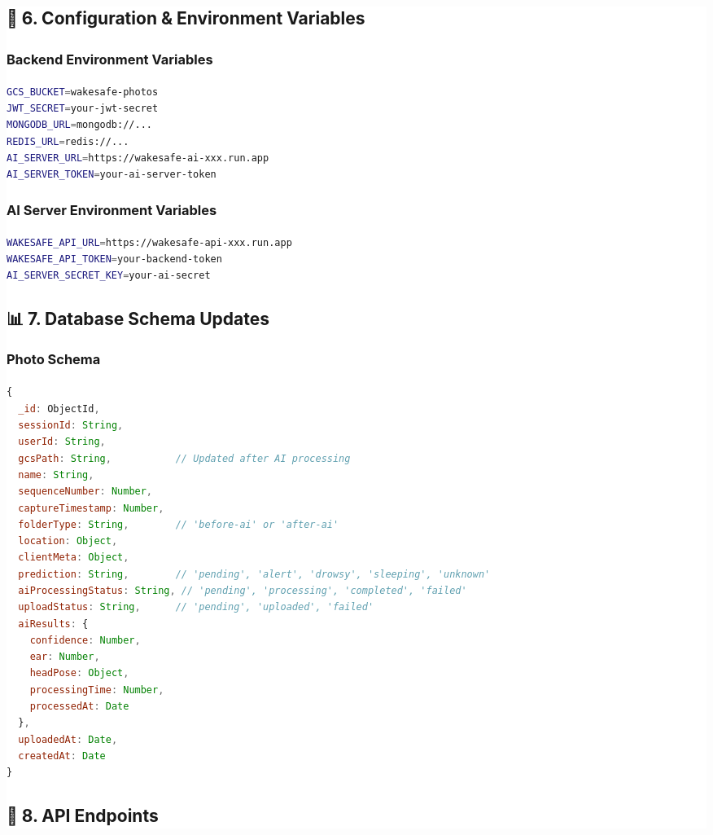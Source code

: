 ## 🔧 6. Configuration & Environment Variables

### Backend Environment Variables
```bash
GCS_BUCKET=wakesafe-photos
JWT_SECRET=your-jwt-secret
MONGODB_URL=mongodb://...
REDIS_URL=redis://...
AI_SERVER_URL=https://wakesafe-ai-xxx.run.app
AI_SERVER_TOKEN=your-ai-server-token
```

### AI Server Environment Variables
```bash
WAKESAFE_API_URL=https://wakesafe-api-xxx.run.app
WAKESAFE_API_TOKEN=your-backend-token
AI_SERVER_SECRET_KEY=your-ai-secret
```

## 📊 7. Database Schema Updates

### Photo Schema
```javascript
{
  _id: ObjectId,
  sessionId: String,
  userId: String,
  gcsPath: String,           // Updated after AI processing
  name: String,
  sequenceNumber: Number,
  captureTimestamp: Number,
  folderType: String,        // 'before-ai' or 'after-ai'
  location: Object,
  clientMeta: Object,
  prediction: String,        // 'pending', 'alert', 'drowsy', 'sleeping', 'unknown'
  aiProcessingStatus: String, // 'pending', 'processing', 'completed', 'failed'
  uploadStatus: String,      // 'pending', 'uploaded', 'failed'
  aiResults: {
    confidence: Number,
    ear: Number,
    headPose: Object,
    processingTime: Number,
    processedAt: Date
  },
  uploadedAt: Date,
  createdAt: Date
}
```

## 🚀 8. API Endpoints
